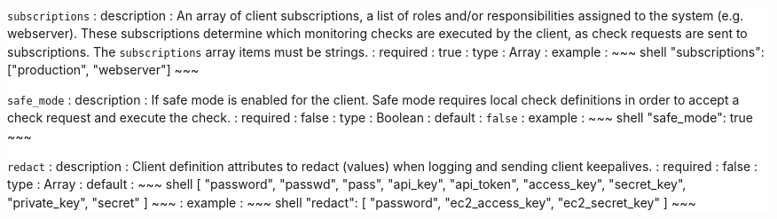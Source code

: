 
`subscriptions`
: description
  : An array of client subscriptions, a list of roles and/or responsibilities
    assigned to the system (e.g. webserver). These subscriptions determine which
    monitoring checks are executed by the client, as check requests are sent to
    subscriptions. The `subscriptions` array items must be strings.
: required
  : true
: type
  : Array
: example
  : ~~~ shell
    "subscriptions": ["production", "webserver"]
    ~~~

`safe_mode`
: description
  : If safe mode is enabled for the client. Safe mode requires local check
    definitions in order to accept a check request and execute the check.
: required
  : false
: type
  : Boolean
: default
  : `false`
: example
  : ~~~ shell
    "safe_mode": true
    ~~~

`redact`
: description
  : Client definition attributes to redact (values) when logging and sending
    client keepalives.
: required
  : false
: type
  : Array
: default
  : ~~~ shell
    [
      "password", "passwd", "pass",
      "api_key", "api_token", "access_key",
      "secret_key", "private_key",
      "secret"
    ]
    ~~~
: example
  : ~~~ shell
    "redact": [
      "password",
      "ec2_access_key",
      "ec2_secret_key"
    ]
    ~~~


[?]:  #
[1]:  ../overview/architecture.html#monitoring-agent
[2]:  #client-keepalives
[3]:  #client-subscriptions
[4]:  checks.html#check-requests
[5]:  server.html
[6]:  transport.html
[7]:  events.html
[8]:  data-store.html
[9]:  ../api/clients-api.html
[10]: #what-is-a-client-keepalive
[11]: events.html#how-are-events-created
[12]: #keepalive-attributes
[13]: https://en.wikipedia.org/wiki/Publish%E2%80%93subscribe_pattern
[14]: checks.html#check-definition-specification
[15]: #client-attributes
[16]: #socket-attributes
[17]: http://nc110.sourceforge.net/
[18]: http://en.wikipedia.org/wiki/Dead_man%27s_switch
[19]: server.html#check-execution-scheduling
[20]: checks.html#standalone-checks
[21]: server.html#check-scheduling-algorithm--synchronization
[22]: checks.html#subscription-checks
[23]: http://www.ntp.org/
[24]: configuration#configuration-scopes
[25]: http://www.json.org/
[26]: filters.html
[27]: checks.html#check-token-substitution
[28]: checks.html#check-results
[29]: checks.html#custom-attributes
[30]: handlers.html
[31]: #registration-attributes
[32]: mutators.html
[33]: changelog#v0-22-0
[34]: https://en.wikipedia.org/wiki/Configuration_management_database
[35]: http://www.servicenow.com/solutions/it-operations-management.html
[36]: #client-socket-input
[37]: #registration-and-registry
[38]: #ec2-attributes
[39]: ../enterprise/integrations/ec2.html
[40]: https://sensuapp.org/enterprise
[41]: #chef-attributes
[42]: ../enterprise/integrations/chef.html
[43]: #puppet-attributes
[44]: ../enterprise/integrations/puppet.html
[45]: #servicenow-attributes
[46]: ../enterprise/integrations/servicenow.html
[47]: http://wiki.servicenow.com/index.php?title=Introduction_to_Assets_and_Configuration
[48]: #deregistration-attributes
[49]: ../api/checks-api.html#the-request-api-endpoint
[50]: #http-socket-attributes